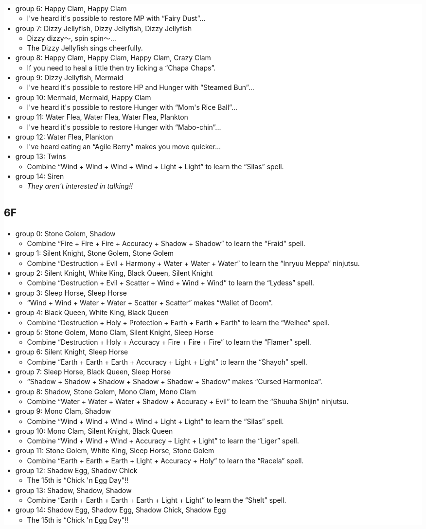 - group 6: Happy Clam, Happy Clam
  - I've heard it's possible to restore MP with “Fairy Dust”...
- group 7: Dizzy Jellyfish, Dizzy Jellyfish, Dizzy Jellyfish
  - Dizzy dizzy〜, spin spin〜...
  - The Dizzy Jellyfish sings cheerfully.
- group 8: Happy Clam, Happy Clam, Happy Clam, Crazy Clam
  - If you need to heal a little then try licking a “Chapa Chaps”.
- group 9: Dizzy Jellyfish, Mermaid
  - I've heard it's possible to restore HP and Hunger with “Steamed Bun”...
- group 10: Mermaid, Mermaid, Happy Clam
  - I've heard it's possible to restore Hunger with “Mom's Rice Ball”...
- group 11: Water Flea, Water Flea, Water Flea, Plankton
  - I've heard it's possible to restore Hunger with “Mabo-chin”...
- group 12: Water Flea, Plankton
  - I've heard eating an “Agile Berry” makes you move quicker...
- group 13: Twins
  - Combine “Wind + Wind + Wind + Wind + Light + Light” to learn the “Silas” spell.
- group 14: Siren
  - *They aren't interested in talking!!*

## 6F

- group 0: Stone Golem, Shadow
  - Combine “Fire + Fire + Fire + Accuracy + Shadow + Shadow” to learn the “Fraid” spell.
- group 1: Silent Knight, Stone Golem, Stone Golem
  - Combine “Destruction + Evil + Harmony + Water + Water + Water” to learn the “Inryuu Meppa” ninjutsu.
- group 2: Silent Knight, White King, Black Queen, Silent Knight
  - Combine “Destruction + Evil + Scatter + Wind + Wind + Wind” to learn the “Lydess” spell.
- group 3: Sleep Horse, Sleep Horse
  - “Wind + Wind + Water + Water + Scatter + Scatter” makes “Wallet of Doom”.
- group 4: Black Queen, White King, Black Queen
  - Combine “Destruction + Holy + Protection + Earth + Earth + Earth” to learn the “Welhee” spell.
- group 5: Stone Golem, Mono Clam, Silent Knight, Sleep Horse
  - Combine “Destruction + Holy + Accuracy + Fire + Fire + Fire” to learn the “Flamer” spell.
- group 6: Silent Knight, Sleep Horse
  - Combine “Earth + Earth + Earth + Accuracy + Light + Light” to learn the “Shayoh” spell.
- group 7: Sleep Horse, Black Queen, Sleep Horse
  - “Shadow + Shadow + Shadow + Shadow + Shadow + Shadow” makes “Cursed Harmonica”.
- group 8: Shadow, Stone Golem, Mono Clam, Mono Clam
  - Combine “Water + Water + Water + Shadow + Accuracy + Evil” to learn the “Shuuha Shijin” ninjutsu.
- group 9: Mono Clam, Shadow
  - Combine “Wind + Wind + Wind + Wind + Light + Light” to learn the “Silas” spell.
- group 10: Mono Clam, Silent Knight, Black Queen
  - Combine “Wind + Wind + Wind + Accuracy + Light + Light” to learn the “Liger” spell.
- group 11: Stone Golem, White King, Sleep Horse, Stone Golem
  - Combine “Earth + Earth + Earth + Light + Accuracy + Holy” to learn the “Racela” spell.
- group 12: Shadow Egg, Shadow Chick
  - The 15th is “Chick 'n Egg Day”!!
- group 13: Shadow, Shadow, Shadow
  - Combine “Earth + Earth + Earth + Earth + Light + Light” to learn the “Shelt” spell.
- group 14: Shadow Egg, Shadow Egg, Shadow Chick, Shadow Egg
  - The 15th is “Chick 'n Egg Day”!!
